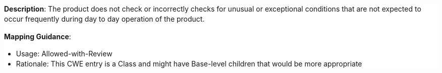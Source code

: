 **Description**:
The product does not check or incorrectly checks for unusual or exceptional conditions that are not expected to occur frequently during day to day operation of the product.

**Mapping Guidance**:
- Usage: Allowed-with-Review
- Rationale: This CWE entry is a Class and might have Base-level children that would be more appropriate